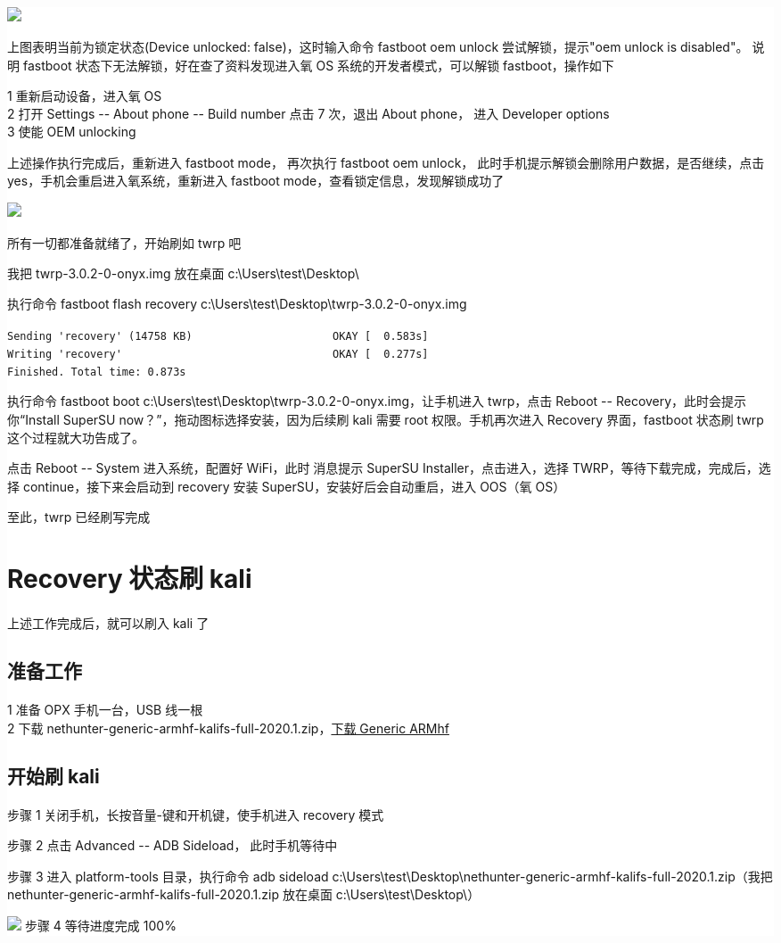 ![](http://kafroc.github.io/assets/img/android-kali/2020-05-13_162156.jpg)

上图表明当前为锁定状态(Device unlocked: false)，这时输入命令 fastboot oem unlock 尝试解锁，提示"oem unlock is disabled"。 说明 fastboot 状态下无法解锁，好在查了资料发现进入氧 OS 系统的开发者模式，可以解锁 fastboot，操作如下

1 重新启动设备，进入氧 OS<br>
2 打开 Settings -- About phone -- Build number 点击 7 次，退出 About phone， 进入 Developer options<br>
3 使能 OEM unlocking

上述操作执行完成后，重新进入 fastboot mode， 再次执行 fastboot oem unlock， 此时手机提示解锁会删除用户数据，是否继续，点击 yes，手机会重启进入氧系统，重新进入 fastboot mode，查看锁定信息，发现解锁成功了

![](http://kafroc.github.io/assets/img/android-kali/2020-05-13_163333.jpg)

所有一切都准备就绪了，开始刷如 twrp 吧

我把 twrp-3.0.2-0-onyx.img 放在桌面 c:\Users\test\Desktop\

执行命令 fastboot flash recovery c:\Users\test\Desktop\twrp-3.0.2-0-onyx.img

```
Sending 'recovery' (14758 KB)                      OKAY [  0.583s]
Writing 'recovery'                                 OKAY [  0.277s]
Finished. Total time: 0.873s
```

执行命令 fastboot boot c:\Users\test\Desktop\twrp-3.0.2-0-onyx.img，让手机进入 twrp，点击 Reboot -- Recovery，此时会提示你“Install SuperSU now？”，拖动图标选择安装，因为后续刷 kali 需要 root 权限。手机再次进入 Recovery 界面，fastboot 状态刷 twrp 这个过程就大功告成了。

点击 Reboot -- System 进入系统，配置好 WiFi，此时 消息提示 SuperSU Installer，点击进入，选择 TWRP，等待下载完成，完成后，选择 continue，接下来会启动到 recovery 安装 SuperSU，安装好后会自动重启，进入 OOS（氧 OS）

至此，twrp 已经刷写完成

# Recovery 状态刷 kali

上述工作完成后，就可以刷入 kali 了

## 准备工作

1 准备 OPX 手机一台，USB 线一根<br>
2 下载 nethunter-generic-armhf-kalifs-full-2020.1.zip，[下载 Generic ARMhf](https://www.offensive-security.com/kali-linux-nethunter-download/)

## 开始刷 kali

步骤 1 关闭手机，长按音量-键和开机键，使手机进入 recovery 模式

步骤 2 点击 Advanced -- ADB Sideload， 此时手机等待中

步骤 3 进入 platform-tools 目录，执行命令 adb sideload c:\Users\test\Desktop\nethunter-generic-armhf-kalifs-full-2020.1.zip（我把 nethunter-generic-armhf-kalifs-full-2020.1.zip 放在桌面 c:\Users\test\Desktop\）

![](http://kafroc.github.io/assets/img/android-kali/IMG_20200513_173732.jpg)
步骤 4 等待进度完成 100%
